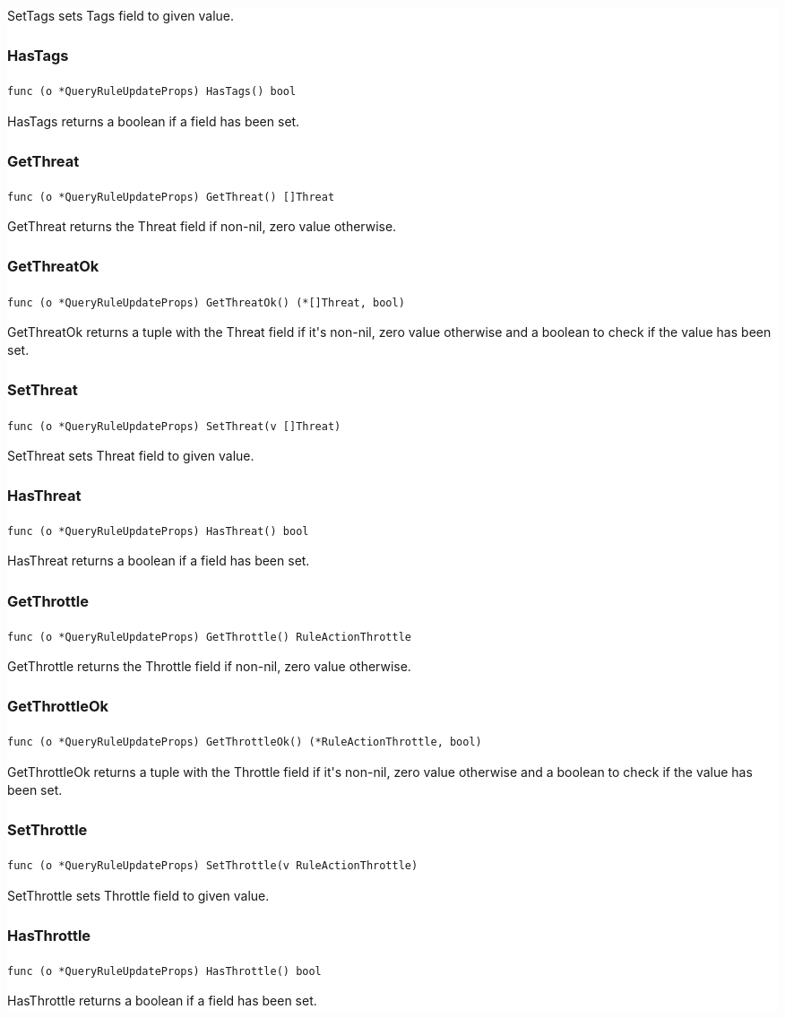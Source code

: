 SetTags sets Tags field to given value.

### HasTags

`func (o *QueryRuleUpdateProps) HasTags() bool`

HasTags returns a boolean if a field has been set.

### GetThreat

`func (o *QueryRuleUpdateProps) GetThreat() []Threat`

GetThreat returns the Threat field if non-nil, zero value otherwise.

### GetThreatOk

`func (o *QueryRuleUpdateProps) GetThreatOk() (*[]Threat, bool)`

GetThreatOk returns a tuple with the Threat field if it's non-nil, zero value otherwise
and a boolean to check if the value has been set.

### SetThreat

`func (o *QueryRuleUpdateProps) SetThreat(v []Threat)`

SetThreat sets Threat field to given value.

### HasThreat

`func (o *QueryRuleUpdateProps) HasThreat() bool`

HasThreat returns a boolean if a field has been set.

### GetThrottle

`func (o *QueryRuleUpdateProps) GetThrottle() RuleActionThrottle`

GetThrottle returns the Throttle field if non-nil, zero value otherwise.

### GetThrottleOk

`func (o *QueryRuleUpdateProps) GetThrottleOk() (*RuleActionThrottle, bool)`

GetThrottleOk returns a tuple with the Throttle field if it's non-nil, zero value otherwise
and a boolean to check if the value has been set.

### SetThrottle

`func (o *QueryRuleUpdateProps) SetThrottle(v RuleActionThrottle)`

SetThrottle sets Throttle field to given value.

### HasThrottle

`func (o *QueryRuleUpdateProps) HasThrottle() bool`

HasThrottle returns a boolean if a field has been set.
